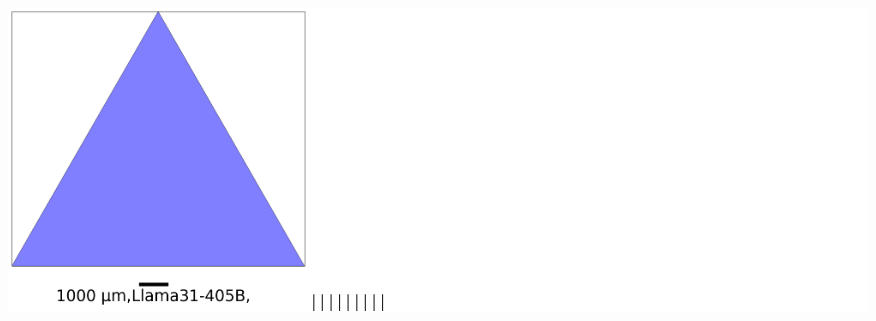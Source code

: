 <img src='/./pool_all/png/watsonx_meta-llama_llama-3-405b-instruct_results/Triangle.png' style='max-width:300px; max-height:300px;'> |
| | |  |  |  |  |  |